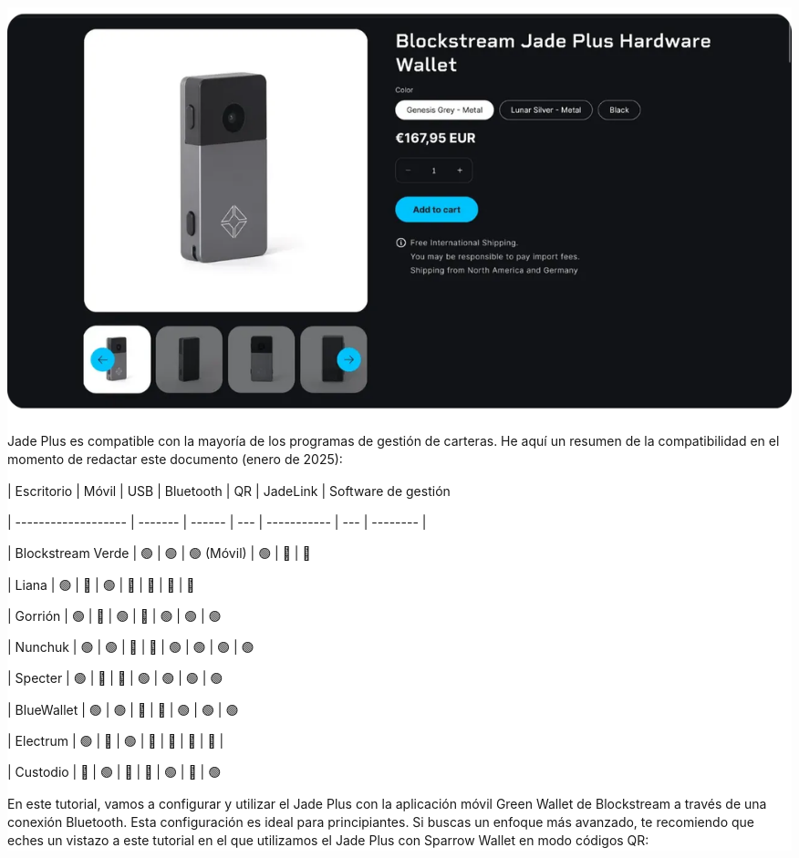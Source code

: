 ![JADE-PLUS-GREEN](assets/fr/01.webp)

Jade Plus es compatible con la mayoría de los programas de gestión de carteras. He aquí un resumen de la compatibilidad en el momento de redactar este documento (enero de 2025):

| Escritorio | Móvil | USB | Bluetooth | QR | JadeLink | Software de gestión

| ------------------- | ------- | ------ | --- | ----------- | --- | -------- |

| Blockstream Verde | 🟢 | 🟢 | 🟢 (Móvil) | 🟢 | 🔴 | 🔴

| Liana | 🟢 | 🔴 | 🟢 | 🔴 | 🔴 | 🔴 | 🔴

| Gorrión | 🟢 | 🔴 | 🟢 | 🔴 | 🟢 | 🟢 | 🟢

| Nunchuk | 🟢 | 🟢 | 🔴 | 🔴 | 🟢 | 🟢 | 🟢 | 🟢

| Specter | 🟢 | 🔴 | 🔴 | 🟢 | 🟢 | 🟢 | 🟢

| BlueWallet | 🟢 | 🟢 | 🔴 | 🔴 | 🟢 | 🟢 | 🟢

| Electrum | 🟢 | 🔴 | 🟢 | 🔴 | 🔴 | 🔴 | 🔴 |

| Custodio | 🔴 | 🟢 | 🔴 | 🔴 | 🟢 | 🔴 | 🟢

En este tutorial, vamos a configurar y utilizar el Jade Plus con la aplicación móvil Green Wallet de Blockstream a través de una conexión Bluetooth. Esta configuración es ideal para principiantes. Si buscas un enfoque más avanzado, te recomiendo que eches un vistazo a este tutorial en el que utilizamos el Jade Plus con Sparrow Wallet en modo códigos QR:
